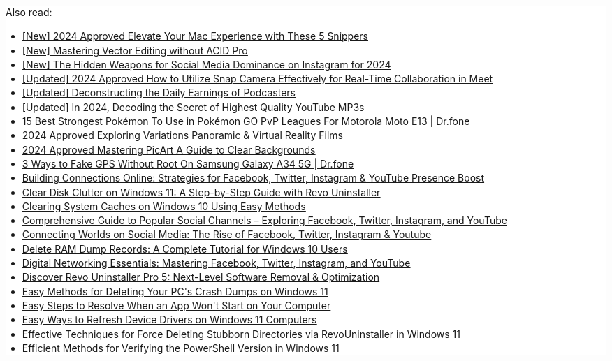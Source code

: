 <span class="atpl-alsoreadstyle">Also read:</span>
<div><ul>
<li><a href="https://screen-capture.techidaily.com/new-2024-approved-elevate-your-mac-experience-with-these-5-snippers/"><u>[New] 2024 Approved  Elevate Your Mac Experience with These 5 Snippers</u></a></li>
<li><a href="https://some-approaches.techidaily.com/new-mastering-vector-editing-without-acid-pro/"><u>[New] Mastering Vector Editing without ACID Pro</u></a></li>
<li><a href="https://instagram-video-recordings.techidaily.com/new-the-hidden-weapons-for-social-media-dominance-on-instagram-for-2024/"><u>[New] The Hidden Weapons for Social Media Dominance on Instagram for 2024</u></a></li>
<li><a href="https://video-screen-grab.techidaily.com/updated-2024-approved-how-to-utilize-snap-camera-effectively-for-real-time-collaboration-in-meet/"><u>[Updated] 2024 Approved  How to Utilize Snap Camera Effectively for Real-Time Collaboration in Meet</u></a></li>
<li><a href="https://fox-direct.techidaily.com/updated-deconstructing-the-daily-earnings-of-podcasters/"><u>[Updated] Deconstructing the Daily Earnings of Podcasters</u></a></li>
<li><a href="https://facebook-video-share.techidaily.com/updated-in-2024-decoding-the-secret-of-highest-quality-youtube-mp3s/"><u>[Updated] In 2024, Decoding the Secret of Highest Quality YouTube MP3s</u></a></li>
<li><a href="https://android-pokemon-go.techidaily.com/15-best-strongest-pokemon-to-use-in-pokemon-go-pvp-leagues-for-motorola-moto-e13-drfone-by-drfone-virtual-android/"><u>15 Best Strongest Pokémon To Use in Pokémon GO PvP Leagues For Motorola Moto E13 | Dr.fone</u></a></li>
<li><a href="https://article-knowledge.techidaily.com/2024-approved-exploring-variations-panoramic-and-virtual-reality-films/"><u>2024 Approved  Exploring Variations  Panoramic & Virtual Reality Films</u></a></li>
<li><a href="https://extra-skills.techidaily.com/2024-approved-mastering-picart-a-guide-to-clear-backgrounds/"><u>2024 Approved  Mastering PicArt  A Guide to Clear Backgrounds</u></a></li>
<li><a href="https://location-fake.techidaily.com/3-ways-to-fake-gps-without-root-on-samsung-galaxy-a34-5g-drfone-by-drfone-virtual-android/"><u>3 Ways to Fake GPS Without Root On Samsung Galaxy A34 5G | Dr.fone</u></a></li>
<li><a href="https://win-forum.techidaily.com/building-connections-online-strategies-for-facebook-twitter-instagram-and-youtube-presence-boost/"><u>Building Connections Online: Strategies for Facebook, Twitter, Instagram & YouTube Presence Boost</u></a></li>
<li><a href="https://win-forum.techidaily.com/clear-disk-clutter-on-windows-11-a-step-by-step-guide-with-revo-uninstaller/"><u>Clear Disk Clutter on Windows 11: A Step-by-Step Guide with Revo Uninstaller</u></a></li>
<li><a href="https://win-forum.techidaily.com/clearing-system-caches-on-windows-10-using-easy-methods/"><u>Clearing System Caches on Windows 10 Using Easy Methods</u></a></li>
<li><a href="https://win-forum.techidaily.com/comprehensive-guide-to-popular-social-channels-exploring-facebook-twitter-instagram-and-youtube/"><u>Comprehensive Guide to Popular Social Channels – Exploring Facebook, Twitter, Instagram, and YouTube</u></a></li>
<li><a href="https://win-forum.techidaily.com/connecting-worlds-on-social-media-the-rise-of-facebook-twitter-instagram-and-youtube/"><u>Connecting Worlds on Social Media: The Rise of Facebook, Twitter, Instagram & Youtube</u></a></li>
<li><a href="https://win-forum.techidaily.com/delete-ram-dump-records-a-complete-tutorial-for-windows-10-users/"><u>Delete RAM Dump Records: A Complete Tutorial for Windows 10 Users</u></a></li>
<li><a href="https://win-forum.techidaily.com/digital-networking-essentials-mastering-facebook-twitter-instagram-and-youtube/"><u>Digital Networking Essentials: Mastering Facebook, Twitter, Instagram, and YouTube</u></a></li>
<li><a href="https://win-forum.techidaily.com/discover-revo-uninstaller-pro-5-next-level-software-removal-and-optimization/"><u>Discover Revo Uninstaller Pro 5: Next-Level Software Removal & Optimization</u></a></li>
<li><a href="https://win-forum.techidaily.com/easy-methods-for-deleting-your-pcs-crash-dumps-on-windows-11/"><u>Easy Methods for Deleting Your PC's Crash Dumps on Windows 11</u></a></li>
<li><a href="https://win-forum.techidaily.com/easy-steps-to-resolve-when-an-app-wont-start-on-your-computer/"><u>Easy Steps to Resolve When an App Won't Start on Your Computer</u></a></li>
<li><a href="https://win-forum.techidaily.com/easy-ways-to-refresh-device-drivers-on-windows-11-computers/"><u>Easy Ways to Refresh Device Drivers on Windows 11 Computers</u></a></li>
<li><a href="https://win-forum.techidaily.com/effective-techniques-for-force-deleting-stubborn-directories-via-revouninstaller-in-windows-11/"><u>Effective Techniques for Force Deleting Stubborn Directories via RevoUninstaller in Windows 11</u></a></li>
<li><a href="https://win-forum.techidaily.com/efficient-methods-for-verifying-the-powershell-version-in-windows-11/"><u>Efficient Methods for Verifying the PowerShell Version in Windows 11</u></a></li>